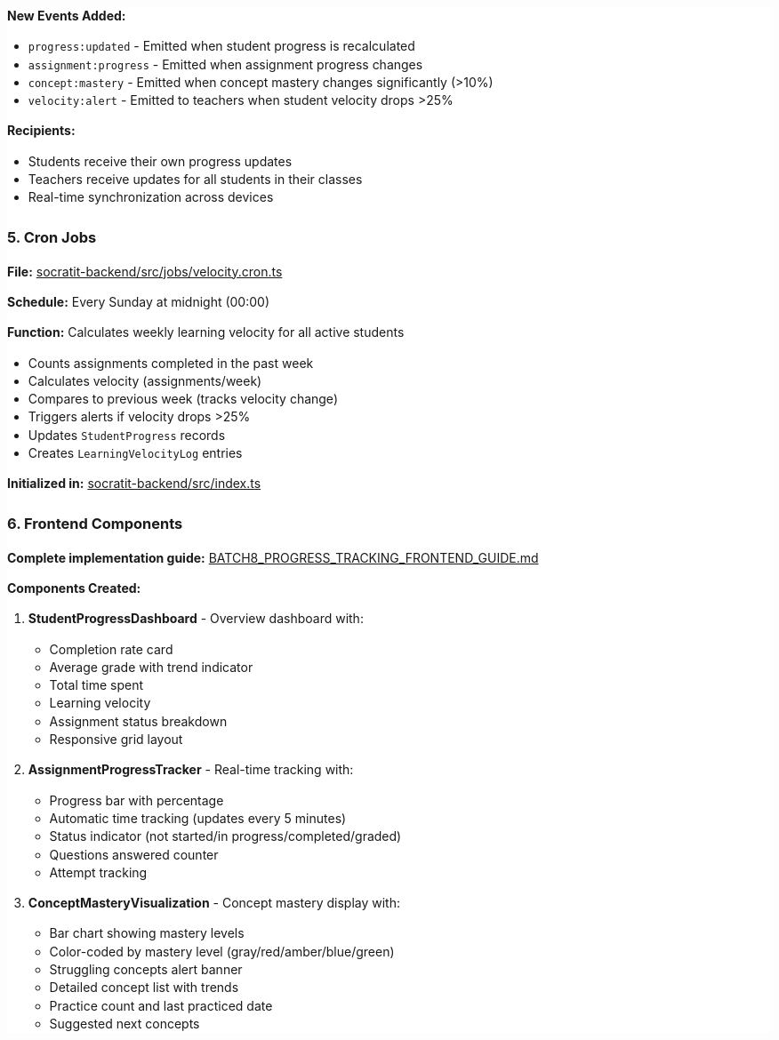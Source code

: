 **New Events Added:**
- `progress:updated` - Emitted when student progress is recalculated
- `assignment:progress` - Emitted when assignment progress changes
- `concept:mastery` - Emitted when concept mastery changes significantly (>10%)
- `velocity:alert` - Emitted to teachers when student velocity drops >25%

**Recipients:**
- Students receive their own progress updates
- Teachers receive updates for all students in their classes
- Real-time synchronization across devices

### 5. Cron Jobs

**File:** [socratit-backend/src/jobs/velocity.cron.ts](socratit-backend/src/jobs/velocity.cron.ts)

**Schedule:** Every Sunday at midnight (00:00)

**Function:** Calculates weekly learning velocity for all active students
- Counts assignments completed in the past week
- Calculates velocity (assignments/week)
- Compares to previous week (tracks velocity change)
- Triggers alerts if velocity drops >25%
- Updates `StudentProgress` records
- Creates `LearningVelocityLog` entries

**Initialized in:** [socratit-backend/src/index.ts](socratit-backend/src/index.ts:56)

### 6. Frontend Components

**Complete implementation guide:** [BATCH8_PROGRESS_TRACKING_FRONTEND_GUIDE.md](BATCH8_PROGRESS_TRACKING_FRONTEND_GUIDE.md)

**Components Created:**
1. **StudentProgressDashboard** - Overview dashboard with:
   - Completion rate card
   - Average grade with trend indicator
   - Total time spent
   - Learning velocity
   - Assignment status breakdown
   - Responsive grid layout

2. **AssignmentProgressTracker** - Real-time tracking with:
   - Progress bar with percentage
   - Automatic time tracking (updates every 5 minutes)
   - Status indicator (not started/in progress/completed/graded)
   - Questions answered counter
   - Attempt tracking

3. **ConceptMasteryVisualization** - Concept mastery display with:
   - Bar chart showing mastery levels
   - Color-coded by mastery level (gray/red/amber/blue/green)
   - Struggling concepts alert banner
   - Detailed concept list with trends
   - Practice count and last practiced date
   - Suggested next concepts
